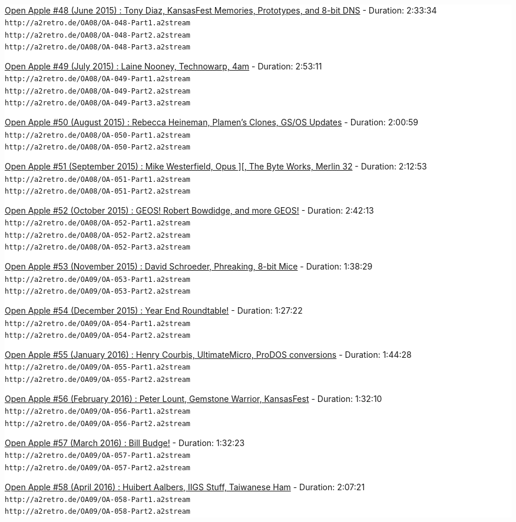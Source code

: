 [Open Apple #48 (June 2015) : Tony Diaz, KansasFest Memories, Prototypes, and 8-bit DNS](https://www.open-apple.net/2015/07/12/show-048-tony-diaz-kansasfest-memories-apple-hardware-prototypes-8-bit-dns/) - Duration: 2:33:34\
`http://a2retro.de/OA08/OA-048-Part1.a2stream`\
`http://a2retro.de/OA08/OA-048-Part2.a2stream`\
`http://a2retro.de/OA08/OA-048-Part3.a2stream`

[Open Apple #49 (July 2015) : Laine Nooney, Technowarp, 4am](https://www.open-apple.net/2015/08/02/show-049-laine-nooney-tecnowarp-4am-computer-furniture/) - Duration: 2:53:11\
`http://a2retro.de/OA08/OA-049-Part1.a2stream`\
`http://a2retro.de/OA08/OA-049-Part2.a2stream`\
`http://a2retro.de/OA08/OA-049-Part3.a2stream`

[Open Apple #50 (August 2015) : Rebecca Heineman, Plamen’s Clones, GS/OS Updates](https://www.open-apple.net/2015/08/31/show-050-rebecca-heineman-plamens-clones-gs-os-updates/) - Duration: 2:00:59\
`http://a2retro.de/OA08/OA-050-Part1.a2stream`\
`http://a2retro.de/OA08/OA-050-Part2.a2stream`

[Open Apple #51 (September 2015) : Mike Westerfield, Opus \]\[, The Byte Works, Merlin 32](https://www.open-apple.net/2015/09/30/show-051-mike-westerfield-the-byte-works-opus-merlin-32/) - Duration: 2:12:53\
`http://a2retro.de/OA08/OA-051-Part1.a2stream`\
`http://a2retro.de/OA08/OA-051-Part2.a2stream`

[Open Apple #52 (October 2015) : GEOS! Robert Bowdidge, and more GEOS!](https://www.open-apple.net/2015/10/31/show-052-robert-bowdidge-geos-geos-and-more-geos/) - Duration: 2:42:13\
`http://a2retro.de/OA08/OA-052-Part1.a2stream`\
`http://a2retro.de/OA08/OA-052-Part2.a2stream`\
`http://a2retro.de/OA08/OA-052-Part3.a2stream`

[Open Apple #53 (November 2015) : David Schroeder, Phreaking, 8-bit Mice](https://www.open-apple.net/2015/11/28/show-053-david-schroeder-crisis-mountain-dino-eggs-phreaking/) - Duration: 1:38:29\
`http://a2retro.de/OA09/OA-053-Part1.a2stream`\
`http://a2retro.de/OA09/OA-053-Part2.a2stream`

[Open Apple #54 (December 2015) : Year End Roundtable!](https://www.open-apple.net/2016/01/02/show-054-carrington-vanston-charles-mangin-randy-brandt-2015-year-end-roundtable/) - Duration: 1:27:22\
`http://a2retro.de/OA09/OA-054-Part1.a2stream`\
`http://a2retro.de/OA09/OA-054-Part2.a2stream`

[Open Apple #55 (January 2016) : Henry Courbis, UltimateMicro, ProDOS conversions](https://www.open-apple.net/2016/01/31/show-055-henry-courbis-ultimatemicro-prodps-conversions/) - Duration: 1:44:28\
`http://a2retro.de/OA09/OA-055-Part1.a2stream`\
`http://a2retro.de/OA09/OA-055-Part2.a2stream`

[Open Apple #56 (February 2016) : Peter Lount, Gemstone Warrior, KansasFest](https://www.open-apple.net/2016/02/21/show-056-peter-lount-gemstone-warrior-kansasfest-2016/) - Duration: 1:32:10\
`http://a2retro.de/OA09/OA-056-Part1.a2stream`\
`http://a2retro.de/OA09/OA-056-Part2.a2stream`

[Open Apple #57 (March 2016) : Bill Budge!](https://www.open-apple.net/2016/03/12/show-057-bill-budge-electronic-arts-and-pinball/) - Duration: 1:32:23\
`http://a2retro.de/OA09/OA-057-Part1.a2stream`\
`http://a2retro.de/OA09/OA-057-Part2.a2stream`

[Open Apple #58 (April 2016) : Huibert Aalbers, IIGS Stuff, Taiwanese Ham](https://www.open-apple.net/2016/05/03/show-058-huibert-aalbers-soundsmith-iigs-stuff-taiwanese-ham/) - Duration: 2:07:21\
`http://a2retro.de/OA09/OA-058-Part1.a2stream`\
`http://a2retro.de/OA09/OA-058-Part2.a2stream`
